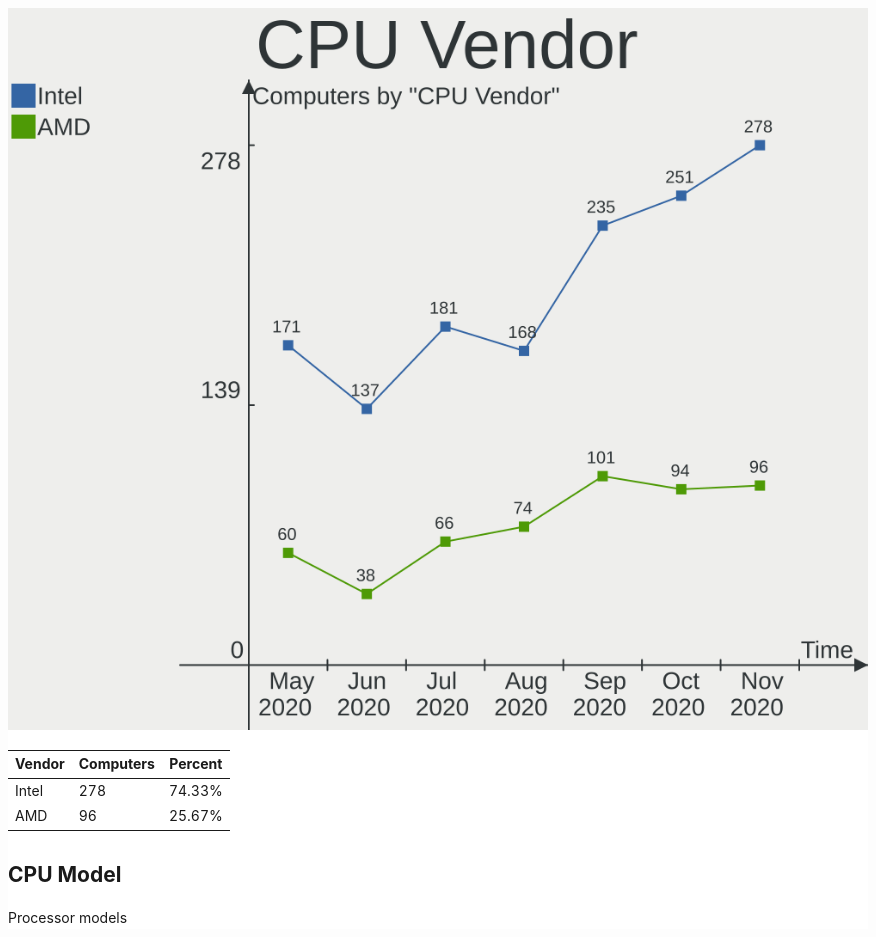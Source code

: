 ![CPU Vendor](./images/line_chart/cpu_vendor.svg)

| Vendor | Computers | Percent |
|--------|-----------|---------|
| Intel  | 278       | 74.33%  |
| AMD    | 96        | 25.67%  |

CPU Model
---------

Processor models
